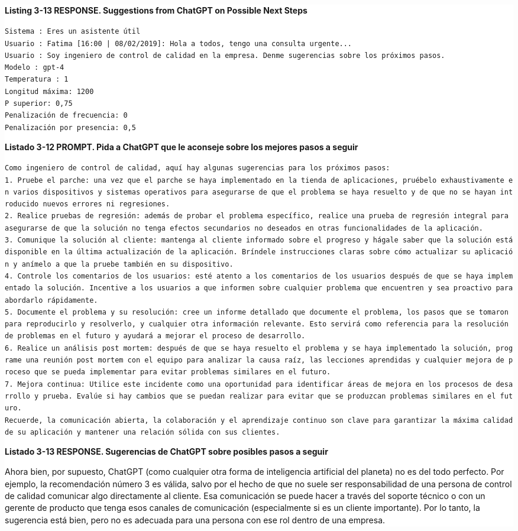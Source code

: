 **Listing 3-13 RESPONSE. Suggestions from ChatGPT on Possible Next Steps**

```text
Sistema : Eres un asistente útil
Usuario : Fatima [16:00 | 08/02/2019]: Hola a todos, tengo una consulta urgente...
Usuario : Soy ingeniero de control de calidad en la empresa. Denme sugerencias sobre los próximos pasos.
Modelo : gpt-4
Temperatura : 1
Longitud máxima: 1200
P superior: 0,75
Penalización de frecuencia: 0
Penalización por presencia: 0,5
```

**Listado 3-12 PROMPT. Pida a ChatGPT que le aconseje sobre los mejores pasos a seguir**

```text
Como ingeniero de control de calidad, aquí hay algunas sugerencias para los próximos pasos:
1. Pruebe el parche: una vez que el parche se haya implementado en la tienda de aplicaciones, pruébelo exhaustivamente en varios dispositivos y sistemas operativos para asegurarse de que el problema se haya resuelto y de que no se hayan introducido nuevos errores ni regresiones.
2. Realice pruebas de regresión: además de probar el problema específico, realice una prueba de regresión integral para asegurarse de que la solución no tenga efectos secundarios no deseados en otras funcionalidades de la aplicación.
3. Comunique la solución al cliente: mantenga al cliente informado sobre el progreso y hágale saber que la solución está disponible en la última actualización de la aplicación. Bríndele instrucciones claras sobre cómo actualizar su aplicación y anímelo a que la pruebe también en su dispositivo.
4. Controle los comentarios de los usuarios: esté atento a los comentarios de los usuarios después de que se haya implementado la solución. Incentive a los usuarios a que informen sobre cualquier problema que encuentren y sea proactivo para abordarlo rápidamente.
5. Documente el problema y su resolución: cree un informe detallado que documente el problema, los pasos que se tomaron para reproducirlo y resolverlo, y cualquier otra información relevante. Esto servirá como referencia para la resolución de problemas en el futuro y ayudará a mejorar el proceso de desarrollo.
6. Realice un análisis post mortem: después de que se haya resuelto el problema y se haya implementado la solución, programe una reunión post mortem con el equipo para analizar la causa raíz, las lecciones aprendidas y cualquier mejora de proceso que se pueda implementar para evitar problemas similares en el futuro.
7. Mejora continua: Utilice este incidente como una oportunidad para identificar áreas de mejora en los procesos de desarrollo y prueba. Evalúe si hay cambios que se puedan realizar para evitar que se produzcan problemas similares en el futuro.
Recuerde, la comunicación abierta, la colaboración y el aprendizaje continuo son clave para garantizar la máxima calidad de su aplicación y mantener una relación sólida con sus clientes.
```

**Listado 3-13 RESPONSE. Sugerencias de ChatGPT sobre posibles pasos a seguir**

Ahora bien, por supuesto, ChatGPT (como cualquier otra forma de inteligencia artificial del planeta) no es del todo perfecto. Por ejemplo, la recomendación número 3 es válida, salvo por el hecho de que no suele ser responsabilidad de una persona de control de calidad comunicar algo directamente al cliente. Esa comunicación se puede hacer a través del soporte técnico o con un gerente de producto que tenga esos canales de comunicación (especialmente si es un cliente importante). Por lo tanto, la sugerencia está bien, pero no es adecuada para una persona con ese rol dentro de una empresa.
